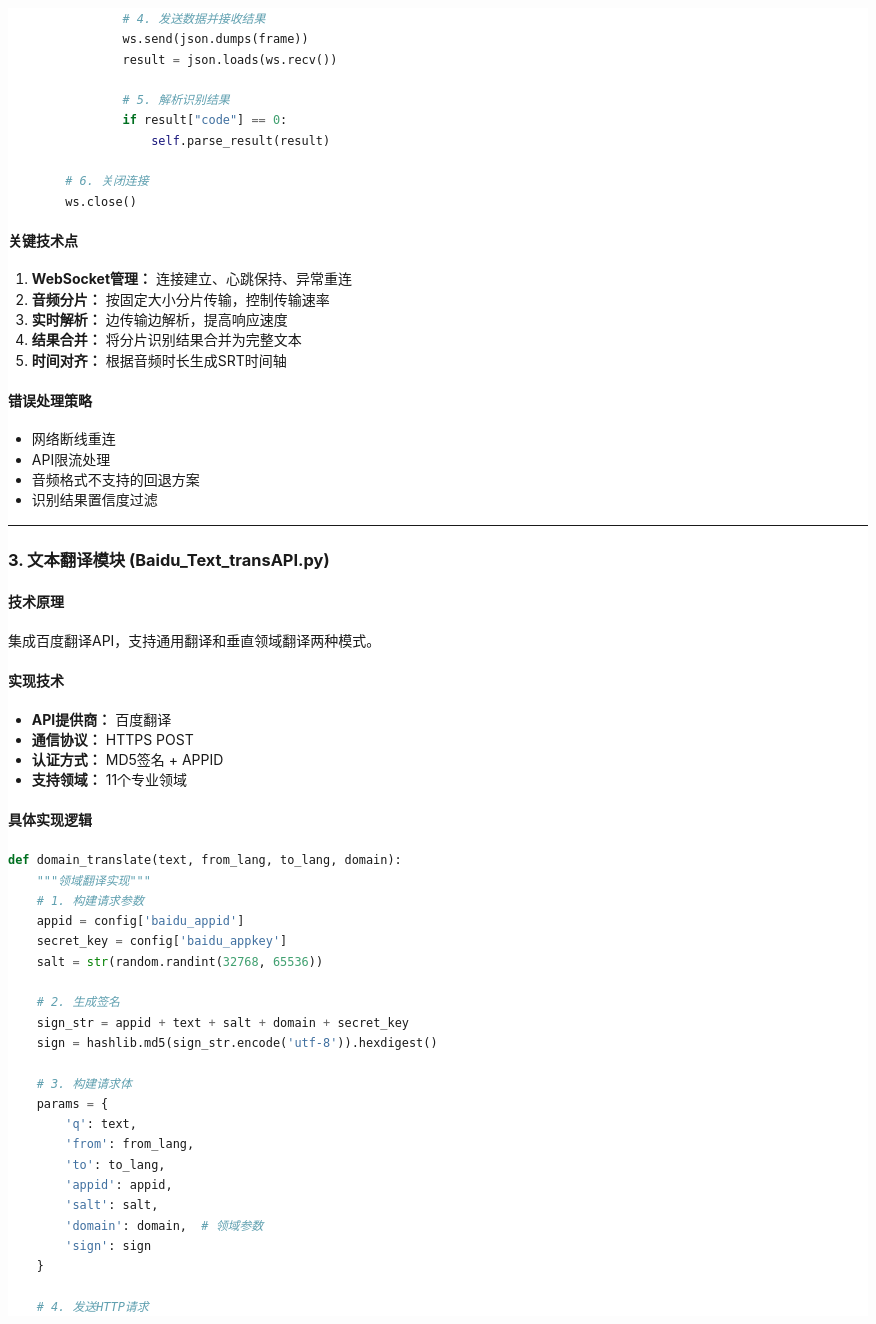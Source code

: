 ```python
                # 4. 发送数据并接收结果
                ws.send(json.dumps(frame))
                result = json.loads(ws.recv())
                
                # 5. 解析识别结果
                if result["code"] == 0:
                    self.parse_result(result)
        
        # 6. 关闭连接
        ws.close()
```

#### 关键技术点
1. **WebSocket管理：** 连接建立、心跳保持、异常重连
2. **音频分片：** 按固定大小分片传输，控制传输速率
3. **实时解析：** 边传输边解析，提高响应速度
4. **结果合并：** 将分片识别结果合并为完整文本
5. **时间对齐：** 根据音频时长生成SRT时间轴

#### 错误处理策略
- 网络断线重连
- API限流处理
- 音频格式不支持的回退方案
- 识别结果置信度过滤

---

### 3. 文本翻译模块 (Baidu_Text_transAPI.py)

#### 技术原理
集成百度翻译API，支持通用翻译和垂直领域翻译两种模式。

#### 实现技术
- **API提供商：** 百度翻译
- **通信协议：** HTTPS POST
- **认证方式：** MD5签名 + APPID
- **支持领域：** 11个专业领域

#### 具体实现逻辑
```python
def domain_translate(text, from_lang, to_lang, domain):
    """领域翻译实现"""
    # 1. 构建请求参数
    appid = config['baidu_appid']
    secret_key = config['baidu_appkey']
    salt = str(random.randint(32768, 65536))
    
    # 2. 生成签名
    sign_str = appid + text + salt + domain + secret_key
    sign = hashlib.md5(sign_str.encode('utf-8')).hexdigest()
    
    # 3. 构建请求体
    params = {
        'q': text,
        'from': from_lang,
        'to': to_lang,
        'appid': appid,
        'salt': salt,
        'domain': domain,  # 领域参数
        'sign': sign
    }
    
    # 4. 发送HTTP请求
```